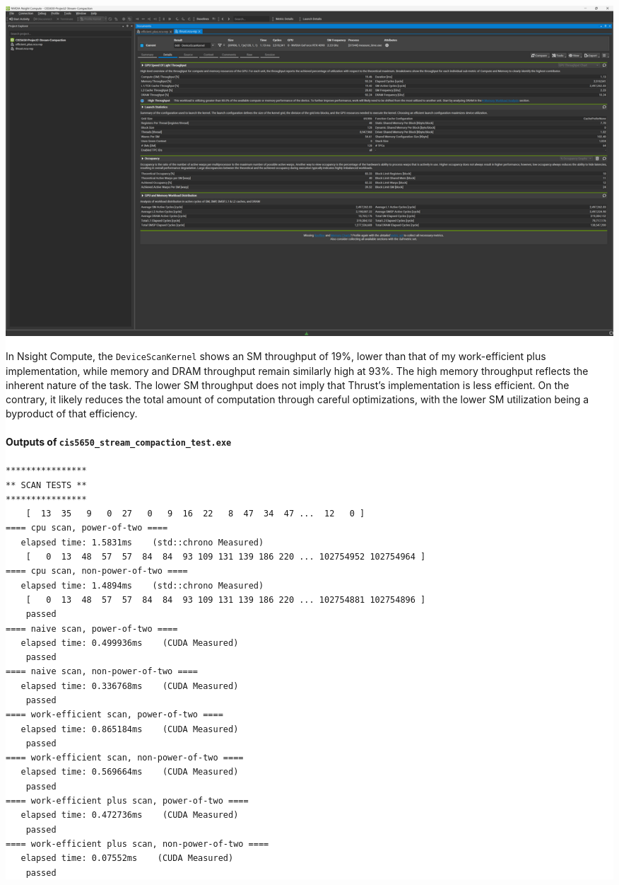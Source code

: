 ![Thrust Nsight Compute](img/thrust-ncu.png)

In Nsight Compute, the `DeviceScanKernel` shows an SM throughput of 19%, lower than that of my work-efficient plus implementation, while memory and DRAM throughput remain similarly high at 93%. The high memory throughput reflects the inherent nature of the task. The lower SM throughput does not imply that Thrust’s implementation is less efficient. On the contrary, it likely reduces the total amount of computation through careful optimizations, with the lower SM utilization being a byproduct of that efficiency.

#### Outputs of `cis5650_stream_compaction_test.exe`

```text
****************
** SCAN TESTS **
****************
    [  13  35   9   0  27   0   9  16  22   8  47  34  47 ...  12   0 ]
==== cpu scan, power-of-two ====
   elapsed time: 1.5831ms    (std::chrono Measured)
    [   0  13  48  57  57  84  84  93 109 131 139 186 220 ... 102754952 102754964 ]
==== cpu scan, non-power-of-two ====
   elapsed time: 1.4894ms    (std::chrono Measured)
    [   0  13  48  57  57  84  84  93 109 131 139 186 220 ... 102754881 102754896 ]
    passed
==== naive scan, power-of-two ====
   elapsed time: 0.499936ms    (CUDA Measured)
    passed
==== naive scan, non-power-of-two ====
   elapsed time: 0.336768ms    (CUDA Measured)
    passed
==== work-efficient scan, power-of-two ====
   elapsed time: 0.865184ms    (CUDA Measured)
    passed
==== work-efficient scan, non-power-of-two ====
   elapsed time: 0.569664ms    (CUDA Measured)
    passed
==== work-efficient plus scan, power-of-two ====
   elapsed time: 0.472736ms    (CUDA Measured)
    passed
==== work-efficient plus scan, non-power-of-two ====
   elapsed time: 0.07552ms    (CUDA Measured)
    passed
```